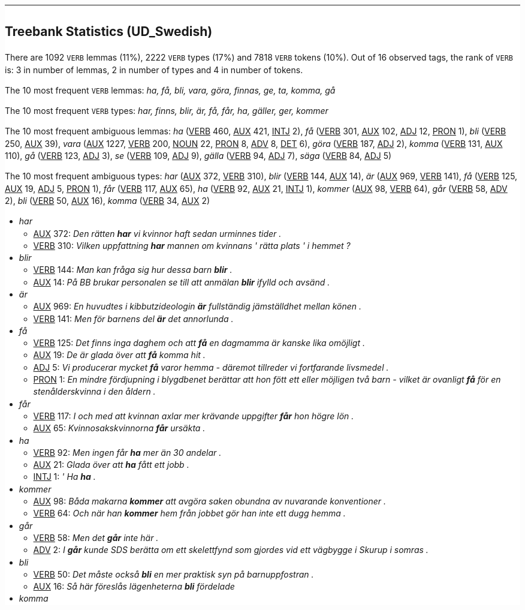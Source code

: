 

--------------------------------------------------------------------------------

## Treebank Statistics (UD_Swedish)

There are 1092 `VERB` lemmas (11%), 2222 `VERB` types (17%) and 7818 `VERB` tokens (10%).
Out of 16 observed tags, the rank of `VERB` is: 3 in number of lemmas, 2 in number of types and 4 in number of tokens.

The 10 most frequent `VERB` lemmas: <em>ha, få, bli, vara, göra, finnas, ge, ta, komma, gå</em>

The 10 most frequent `VERB` types:  <em>har, finns, blir, är, få, får, ha, gäller, ger, kommer</em>

The 10 most frequent ambiguous lemmas: <em>ha</em> ([VERB]() 460, [AUX]() 421, [INTJ]() 2), <em>få</em> ([VERB]() 301, [AUX]() 102, [ADJ]() 12, [PRON]() 1), <em>bli</em> ([VERB]() 250, [AUX]() 39), <em>vara</em> ([AUX]() 1227, [VERB]() 200, [NOUN]() 22, [PRON]() 8, [ADV]() 8, [DET]() 6), <em>göra</em> ([VERB]() 187, [ADJ]() 2), <em>komma</em> ([VERB]() 131, [AUX]() 110), <em>gå</em> ([VERB]() 123, [ADJ]() 3), <em>se</em> ([VERB]() 109, [ADJ]() 9), <em>gälla</em> ([VERB]() 94, [ADJ]() 7), <em>säga</em> ([VERB]() 84, [ADJ]() 5)

The 10 most frequent ambiguous types:  <em>har</em> ([AUX]() 372, [VERB]() 310), <em>blir</em> ([VERB]() 144, [AUX]() 14), <em>är</em> ([AUX]() 969, [VERB]() 141), <em>få</em> ([VERB]() 125, [AUX]() 19, [ADJ]() 5, [PRON]() 1), <em>får</em> ([VERB]() 117, [AUX]() 65), <em>ha</em> ([VERB]() 92, [AUX]() 21, [INTJ]() 1), <em>kommer</em> ([AUX]() 98, [VERB]() 64), <em>går</em> ([VERB]() 58, [ADV]() 2), <em>bli</em> ([VERB]() 50, [AUX]() 16), <em>komma</em> ([VERB]() 34, [AUX]() 2)


* <em>har</em>
  * [AUX]() 372: <em>Den rätten <b>har</b> vi kvinnor haft sedan urminnes tider .</em>
  * [VERB]() 310: <em>Vilken uppfattning <b>har</b> mannen om kvinnans ' rätta plats ' i hemmet ?</em>
* <em>blir</em>
  * [VERB]() 144: <em>Man kan fråga sig hur dessa barn <b>blir</b> .</em>
  * [AUX]() 14: <em>På BB brukar personalen se till att anmälan <b>blir</b> ifylld och avsänd .</em>
* <em>är</em>
  * [AUX]() 969: <em>En huvudtes i kibbutzideologin <b>är</b> fullständig jämställdhet mellan könen .</em>
  * [VERB]() 141: <em>Men för barnens del <b>är</b> det annorlunda .</em>
* <em>få</em>
  * [VERB]() 125: <em>Det finns inga daghem och att <b>få</b> en dagmamma är kanske lika omöjligt .</em>
  * [AUX]() 19: <em>De är glada över att <b>få</b> komma hit .</em>
  * [ADJ]() 5: <em>Vi producerar mycket <b>få</b> varor hemma - däremot tillreder vi fortfarande livsmedel .</em>
  * [PRON]() 1: <em>En mindre fördjupning i blygdbenet berättar att hon fött ett eller möjligen två barn - vilket är ovanligt <b>få</b> för en stenålderskvinna i den åldern .</em>
* <em>får</em>
  * [VERB]() 117: <em>I och med att kvinnan axlar mer krävande uppgifter <b>får</b> hon högre lön .</em>
  * [AUX]() 65: <em>Kvinnosakskvinnorna <b>får</b> ursäkta .</em>
* <em>ha</em>
  * [VERB]() 92: <em>Men ingen får <b>ha</b> mer än 30 andelar .</em>
  * [AUX]() 21: <em>Glada över att <b>ha</b> fått ett jobb .</em>
  * [INTJ]() 1: <em>' Ha <b>ha</b> .</em>
* <em>kommer</em>
  * [AUX]() 98: <em>Båda makarna <b>kommer</b> att avgöra saken obundna av nuvarande konventioner .</em>
  * [VERB]() 64: <em>Och när han <b>kommer</b> hem från jobbet gör han inte ett dugg hemma .</em>
* <em>går</em>
  * [VERB]() 58: <em>Men det <b>går</b> inte här .</em>
  * [ADV]() 2: <em>I <b>går</b> kunde SDS berätta om ett skelettfynd som gjordes vid ett vägbygge i Skurup i somras .</em>
* <em>bli</em>
  * [VERB]() 50: <em>Det måste också <b>bli</b> en mer praktisk syn på barnuppfostran .</em>
  * [AUX]() 16: <em>Så här föreslås lägenheterna <b>bli</b> fördelade</em>
* <em>komma</em>